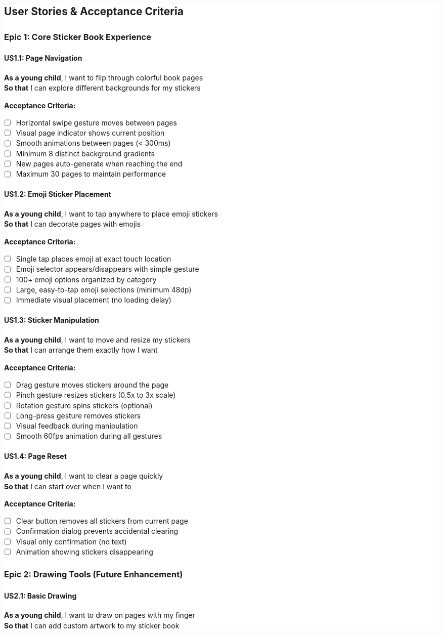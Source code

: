 ## User Stories & Acceptance Criteria

### Epic 1: Core Sticker Book Experience

#### US1.1: Page Navigation
**As a young child**, I want to flip through colorful book pages  
**So that** I can explore different backgrounds for my stickers

**Acceptance Criteria:**
- [ ] Horizontal swipe gesture moves between pages
- [ ] Visual page indicator shows current position
- [ ] Smooth animations between pages (< 300ms)
- [ ] Minimum 8 distinct background gradients
- [ ] New pages auto-generate when reaching the end
- [ ] Maximum 30 pages to maintain performance

#### US1.2: Emoji Sticker Placement
**As a young child**, I want to tap anywhere to place emoji stickers  
**So that** I can decorate pages with emojis

**Acceptance Criteria:**
- [ ] Single tap places emoji at exact touch location
- [ ] Emoji selector appears/disappears with simple gesture
- [ ] 100+ emoji options organized by category
- [ ] Large, easy-to-tap emoji selections (minimum 48dp)
- [ ] Immediate visual placement (no loading delay)

#### US1.3: Sticker Manipulation
**As a young child**, I want to move and resize my stickers  
**So that** I can arrange them exactly how I want

**Acceptance Criteria:**
- [ ] Drag gesture moves stickers around the page
- [ ] Pinch gesture resizes stickers (0.5x to 3x scale)
- [ ] Rotation gesture spins stickers (optional)
- [ ] Long-press gesture removes stickers
- [ ] Visual feedback during manipulation
- [ ] Smooth 60fps animation during all gestures

#### US1.4: Page Reset
**As a young child**, I want to clear a page quickly  
**So that** I can start over when I want to

**Acceptance Criteria:**
- [ ] Clear button removes all stickers from current page
- [ ] Confirmation dialog prevents accidental clearing
- [ ] Visual only confirmation (no text)
- [ ] Animation showing stickers disappearing

### Epic 2: Drawing Tools (Future Enhancement)

#### US2.1: Basic Drawing
**As a young child**, I want to draw on pages with my finger  
**So that** I can add custom artwork to my sticker book
